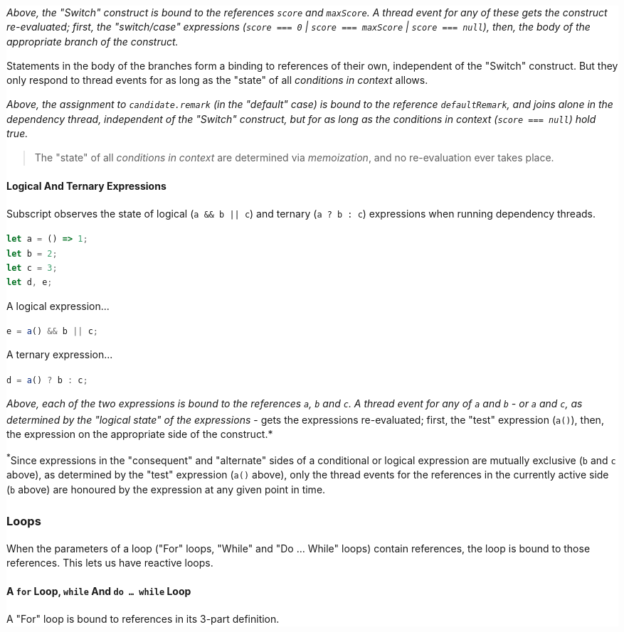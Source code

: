 *Above, the "Switch" construct is bound to the references `score` and `maxScore`. A thread event for any of these gets the construct re-evaluated; first, the "switch/case" expressions (`score === 0` | `score === maxScore` | `score === null`), then, the body of the appropriate branch of the construct.*

Statements in the body of the branches form a binding to references of their own, independent of the "Switch" construct. But they only respond to thread events for as long as the "state" of all *conditions in context* allows.

*Above, the assignment to `candidate.remark` (in the "default" case) is bound to the reference `defaultRemark`, and joins alone in the dependency thread, independent of the "Switch" construct, but for as long as the conditions in context (`score === null`) hold true.*

> The "state" of all *conditions in context* are determined via *memoization*, and no re-evaluation ever takes place.

#### Logical And Ternary Expressions

Subscript observes the state of logical (`a && b || c`) and ternary (`a ? b : c`) expressions when running dependency threads.

```js
let a = () => 1;
let b = 2;
let c = 3;
let d, e;
```

A logical expression...

```js
e = a() && b || c;
```

A ternary expression...

```js
d = a() ? b : c;
```

*Above, each of the two expressions is bound to the references `a`, `b` and `c`. A thread event for any of `a` and `b` - or `a` and `c`, as determined by the "logical state" of the expressions<sup>*</sup> - gets the expressions re-evaluated; first, the "test" expression (`a()`), then, the expression on the appropriate side of the construct.*

<sup>*</sup>Since expressions in the "consequent" and "alternate" sides of a conditional or logical expression are mutually exclusive (`b` and `c` above), as determined by the "test" expression (`a()` above), only the thread events for the references in the currently active side (`b` above) are honoured by the expression at any given point in time.

### Loops

When the parameters of a loop ("For" loops, "While" and "Do … While" loops) contain references, the loop is bound to those references. This lets us have reactive loops.

#### A `for` Loop, `while` And `do … while` Loop

A "For" loop is bound to references in its 3-part definition.
